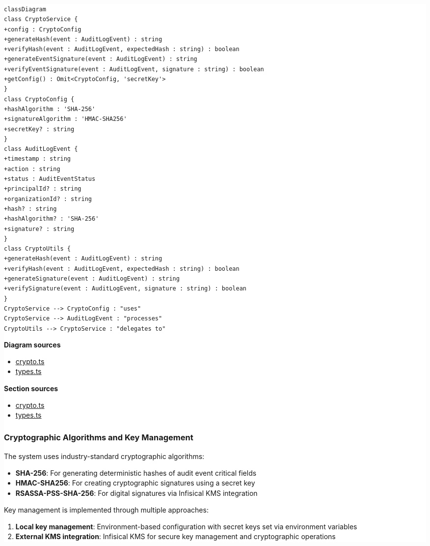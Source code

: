 ```mermaid
classDiagram
class CryptoService {
+config : CryptoConfig
+generateHash(event : AuditLogEvent) : string
+verifyHash(event : AuditLogEvent, expectedHash : string) : boolean
+generateEventSignature(event : AuditLogEvent) : string
+verifyEventSignature(event : AuditLogEvent, signature : string) : boolean
+getConfig() : Omit<CryptoConfig, 'secretKey'>
}
class CryptoConfig {
+hashAlgorithm : 'SHA-256'
+signatureAlgorithm : 'HMAC-SHA256'
+secretKey? : string
}
class AuditLogEvent {
+timestamp : string
+action : string
+status : AuditEventStatus
+principalId? : string
+organizationId? : string
+hash? : string
+hashAlgorithm? : 'SHA-256'
+signature? : string
}
class CryptoUtils {
+generateHash(event : AuditLogEvent) : string
+verifyHash(event : AuditLogEvent, expectedHash : string) : boolean
+generateSignature(event : AuditLogEvent) : string
+verifySignature(event : AuditLogEvent, signature : string) : boolean
}
CryptoService --> CryptoConfig : "uses"
CryptoService --> AuditLogEvent : "processes"
CryptoUtils --> CryptoService : "delegates to"
```

**Diagram sources**
- [crypto.ts](file://packages/audit/src/crypto.ts#L0-L218)
- [types.ts](file://packages/audit/src/types.ts#L0-L286)

**Section sources**
- [crypto.ts](file://packages/audit/src/crypto.ts#L0-L218)
- [types.ts](file://packages/audit/src/types.ts#L0-L286)

### Cryptographic Algorithms and Key Management
The system uses industry-standard cryptographic algorithms:
- **SHA-256**: For generating deterministic hashes of audit event critical fields
- **HMAC-SHA256**: For creating cryptographic signatures using a secret key
- **RSASSA-PSS-SHA-256**: For digital signatures via Infisical KMS integration

Key management is implemented through multiple approaches:
1. **Local key management**: Environment-based configuration with secret keys set via environment variables
2. **External KMS integration**: Infisical KMS for secure key management and cryptographic operations
